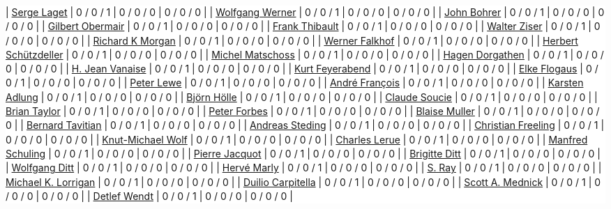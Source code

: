 | [Serge Laget](https://recommend.games/#/?designer=295) | 0 / 0 / 1 | 0 / 0 / 0 | 0 / 0 / 0 |
| [Wolfgang Werner](https://recommend.games/#/?designer=331) | 0 / 0 / 1 | 0 / 0 / 0 | 0 / 0 / 0 |
| [John Bohrer](https://recommend.games/#/?designer=366) | 0 / 0 / 1 | 0 / 0 / 0 | 0 / 0 / 0 |
| [Gilbert Obermair](https://recommend.games/#/?designer=377) | 0 / 0 / 1 | 0 / 0 / 0 | 0 / 0 / 0 |
| [Frank Thibault](https://recommend.games/#/?designer=382) | 0 / 0 / 1 | 0 / 0 / 0 | 0 / 0 / 0 |
| [Walter Ziser](https://recommend.games/#/?designer=387) | 0 / 0 / 1 | 0 / 0 / 0 | 0 / 0 / 0 |
| [Richard K Morgan](https://recommend.games/#/?designer=397) | 0 / 0 / 1 | 0 / 0 / 0 | 0 / 0 / 0 |
| [Werner Falkhof](https://recommend.games/#/?designer=425) | 0 / 0 / 1 | 0 / 0 / 0 | 0 / 0 / 0 |
| [Herbert Schützdeller](https://recommend.games/#/?designer=430) | 0 / 0 / 1 | 0 / 0 / 0 | 0 / 0 / 0 |
| [Michel Matschoss](https://recommend.games/#/?designer=432) | 0 / 0 / 1 | 0 / 0 / 0 | 0 / 0 / 0 |
| [Hagen Dorgathen](https://recommend.games/#/?designer=455) | 0 / 0 / 1 | 0 / 0 / 0 | 0 / 0 / 0 |
| [H. Jean Vanaise](https://recommend.games/#/?designer=488) | 0 / 0 / 1 | 0 / 0 / 0 | 0 / 0 / 0 |
| [Kurt Feyerabend](https://recommend.games/#/?designer=511) | 0 / 0 / 1 | 0 / 0 / 0 | 0 / 0 / 0 |
| [Elke Flogaus](https://recommend.games/#/?designer=513) | 0 / 0 / 1 | 0 / 0 / 0 | 0 / 0 / 0 |
| [Peter Lewe](https://recommend.games/#/?designer=523) | 0 / 0 / 1 | 0 / 0 / 0 | 0 / 0 / 0 |
| [André François](https://recommend.games/#/?designer=538) | 0 / 0 / 1 | 0 / 0 / 0 | 0 / 0 / 0 |
| [Karsten Adlung](https://recommend.games/#/?designer=814) | 0 / 0 / 1 | 0 / 0 / 0 | 0 / 0 / 0 |
| [Björn Hölle](https://recommend.games/#/?designer=862) | 0 / 0 / 1 | 0 / 0 / 0 | 0 / 0 / 0 |
| [Claude Soucie](https://recommend.games/#/?designer=904) | 0 / 0 / 1 | 0 / 0 / 0 | 0 / 0 / 0 |
| [Brian Taylor](https://recommend.games/#/?designer=911) | 0 / 0 / 1 | 0 / 0 / 0 | 0 / 0 / 0 |
| [Peter Forbes](https://recommend.games/#/?designer=912) | 0 / 0 / 1 | 0 / 0 / 0 | 0 / 0 / 0 |
| [Blaise Muller](https://recommend.games/#/?designer=921) | 0 / 0 / 1 | 0 / 0 / 0 | 0 / 0 / 0 |
| [Bernard Tavitian](https://recommend.games/#/?designer=1001) | 0 / 0 / 1 | 0 / 0 / 0 | 0 / 0 / 0 |
| [Andreas Steding](https://recommend.games/#/?designer=1018) | 0 / 0 / 1 | 0 / 0 / 0 | 0 / 0 / 0 |
| [Christian Freeling](https://recommend.games/#/?designer=1126) | 0 / 0 / 1 | 0 / 0 / 0 | 0 / 0 / 0 |
| [Knut-Michael Wolf](https://recommend.games/#/?designer=1147) | 0 / 0 / 1 | 0 / 0 / 0 | 0 / 0 / 0 |
| [Charles Lerue](https://recommend.games/#/?designer=1176) | 0 / 0 / 1 | 0 / 0 / 0 | 0 / 0 / 0 |
| [Manfred Schuling](https://recommend.games/#/?designer=1205) | 0 / 0 / 1 | 0 / 0 / 0 | 0 / 0 / 0 |
| [Pierre Jacquot](https://recommend.games/#/?designer=1214) | 0 / 0 / 1 | 0 / 0 / 0 | 0 / 0 / 0 |
| [Brigitte Ditt](https://recommend.games/#/?designer=1307) | 0 / 0 / 1 | 0 / 0 / 0 | 0 / 0 / 0 |
| [Wolfgang Ditt](https://recommend.games/#/?designer=1308) | 0 / 0 / 1 | 0 / 0 / 0 | 0 / 0 / 0 |
| [Hervé Marly](https://recommend.games/#/?designer=1318) | 0 / 0 / 1 | 0 / 0 / 0 | 0 / 0 / 0 |
| [S. Ray](https://recommend.games/#/?designer=1355) | 0 / 0 / 1 | 0 / 0 / 0 | 0 / 0 / 0 |
| [Michael K. Lorrigan](https://recommend.games/#/?designer=1356) | 0 / 0 / 1 | 0 / 0 / 0 | 0 / 0 / 0 |
| [Duilio Carpitella](https://recommend.games/#/?designer=1388) | 0 / 0 / 1 | 0 / 0 / 0 | 0 / 0 / 0 |
| [Scott A. Mednick](https://recommend.games/#/?designer=1390) | 0 / 0 / 1 | 0 / 0 / 0 | 0 / 0 / 0 |
| [Detlef Wendt](https://recommend.games/#/?designer=1429) | 0 / 0 / 1 | 0 / 0 / 0 | 0 / 0 / 0 |